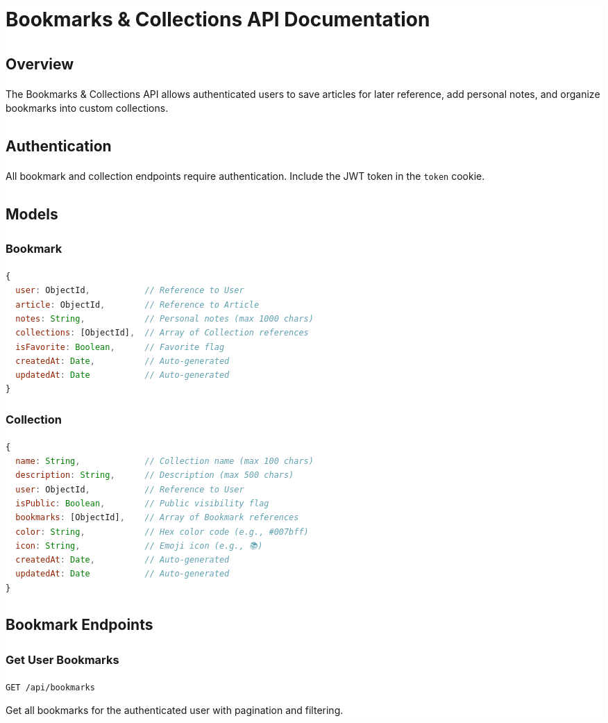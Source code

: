 # Bookmarks & Collections API Documentation

## Overview
The Bookmarks & Collections API allows authenticated users to save articles for later reference, add personal notes, and organize bookmarks into custom collections.

## Authentication
All bookmark and collection endpoints require authentication. Include the JWT token in the `token` cookie.

## Models

### Bookmark
```javascript
{
  user: ObjectId,           // Reference to User
  article: ObjectId,        // Reference to Article
  notes: String,            // Personal notes (max 1000 chars)
  collections: [ObjectId],  // Array of Collection references
  isFavorite: Boolean,      // Favorite flag
  createdAt: Date,          // Auto-generated
  updatedAt: Date           // Auto-generated
}
```

### Collection
```javascript
{
  name: String,             // Collection name (max 100 chars)
  description: String,      // Description (max 500 chars)
  user: ObjectId,           // Reference to User
  isPublic: Boolean,        // Public visibility flag
  bookmarks: [ObjectId],    // Array of Bookmark references
  color: String,            // Hex color code (e.g., #007bff)
  icon: String,             // Emoji icon (e.g., 📚)
  createdAt: Date,          // Auto-generated
  updatedAt: Date           // Auto-generated
}
```

## Bookmark Endpoints

### Get User Bookmarks
```
GET /api/bookmarks
```

Get all bookmarks for the authenticated user with pagination and filtering.
